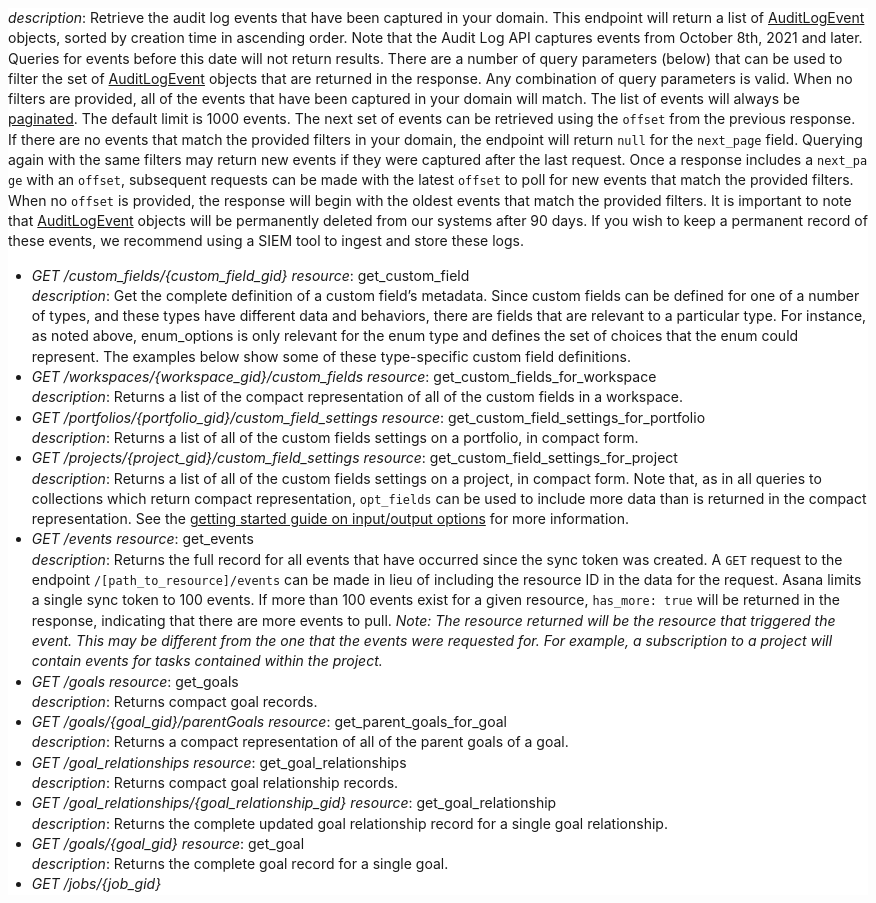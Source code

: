   *description*: Retrieve the audit log events that have been captured in your domain.  This endpoint will return a list of [AuditLogEvent](/docs/audit-log-event) objects, sorted by creation time in ascending order. Note that the Audit Log API captures events from October 8th, 2021 and later. Queries for events before this date will not return results.  There are a number of query parameters (below) that can be used to filter the set of [AuditLogEvent](/docs/audit-log-event) objects that are returned in the response. Any combination of query parameters is valid. When no filters are provided, all of the events that have been captured in your domain will match.  The list of events will always be [paginated](/docs/pagination). The default limit is 1000 events. The next set of events can be retrieved using the `offset` from the previous response. If there are no events that match the provided filters in your domain, the endpoint will return `null` for the `next_page` field. Querying again with the same filters may return new events if they were captured after the last request. Once a response includes a `next_page` with an `offset`, subsequent requests can be made with the latest `offset` to poll for new events that match the provided filters.  When no `offset` is provided, the response will begin with the oldest events that match the provided filters. It is important to note that [AuditLogEvent](/docs/audit-log-event) objects will be permanently deleted from our systems after 90 days. If you wish to keep a permanent record of these events, we recommend using a SIEM tool to ingest and store these logs.
* _GET /custom_fields/{custom_field_gid}_ 
  *resource*: get_custom_field  
  *description*: Get the complete definition of a custom field’s metadata.  Since custom fields can be defined for one of a number of types, and these types have different data and behaviors, there are fields that are relevant to a particular type. For instance, as noted above, enum_options is only relevant for the enum type and defines the set of choices that the enum could represent. The examples below show some of these type-specific custom field definitions.
* _GET /workspaces/{workspace_gid}/custom_fields_ 
  *resource*: get_custom_fields_for_workspace  
  *description*: Returns a list of the compact representation of all of the custom fields in a workspace.
* _GET /portfolios/{portfolio_gid}/custom_field_settings_ 
  *resource*: get_custom_field_settings_for_portfolio  
  *description*: Returns a list of all of the custom fields settings on a portfolio, in compact form.
* _GET /projects/{project_gid}/custom_field_settings_ 
  *resource*: get_custom_field_settings_for_project  
  *description*: Returns a list of all of the custom fields settings on a project, in compact form. Note that, as in all queries to collections which return compact representation, `opt_fields` can be used to include more data than is returned in the compact representation. See the [getting started guide on input/output options](https://developers.asana.com/docs/#input-output-options) for more information.
* _GET /events_ 
  *resource*: get_events  
  *description*: Returns the full record for all events that have occurred since the sync token was created.  A `GET` request to the endpoint `/[path_to_resource]/events` can be made in lieu of including the resource ID in the data for the request.  Asana limits a single sync token to 100 events. If more than 100 events exist for a given resource, `has_more: true` will be returned in the response, indicating that there are more events to pull.   *Note: The resource returned will be the resource that triggered the event. This may be different from the one that the events were requested for. For example, a subscription to a project will contain events for tasks contained within the project.*
* _GET /goals_ 
  *resource*: get_goals  
  *description*: Returns compact goal records.
* _GET /goals/{goal_gid}/parentGoals_ 
  *resource*: get_parent_goals_for_goal  
  *description*: Returns a compact representation of all of the parent goals of a goal.
* _GET /goal_relationships_ 
  *resource*: get_goal_relationships  
  *description*: Returns compact goal relationship records.
* _GET /goal_relationships/{goal_relationship_gid}_ 
  *resource*: get_goal_relationship  
  *description*: Returns the complete updated goal relationship record for a single goal relationship.
* _GET /goals/{goal_gid}_ 
  *resource*: get_goal  
  *description*: Returns the complete goal record for a single goal.
* _GET /jobs/{job_gid}_ 